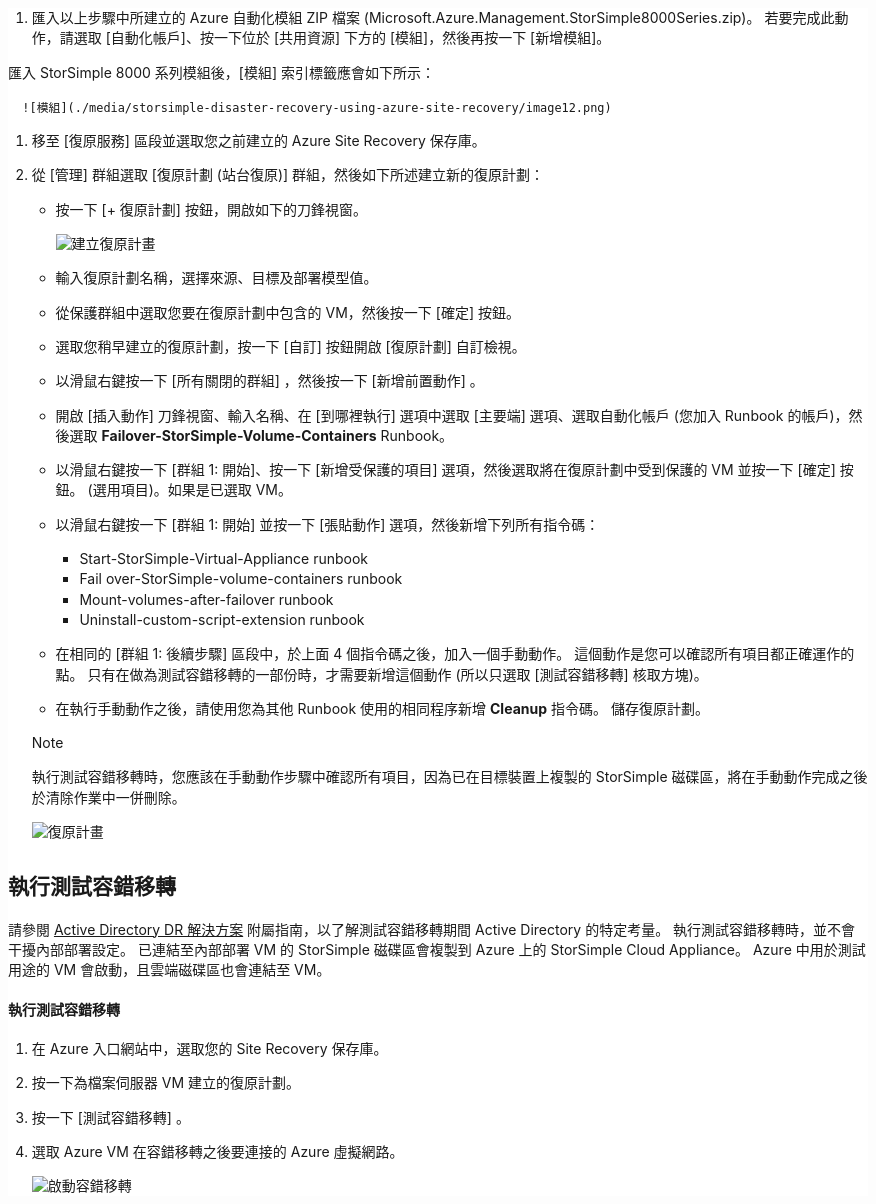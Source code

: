    1. 匯入以上步驟中所建立的 Azure 自動化模組 ZIP 檔案 (Microsoft.Azure.Management.StorSimple8000Series.zip)。 若要完成此動作，請選取 [自動化帳戶]、按一下位於 [共用資源] 下方的 [模組]，然後再按一下 [新增模組]。
   
   匯入 StorSimple 8000 系列模組後，[模組] 索引標籤應會如下所示：
   
      ![模組](./media/storsimple-disaster-recovery-using-azure-site-recovery/image12.png)

1. 移至 [復原服務]  區段並選取您之前建立的 Azure Site Recovery 保存庫。
1. 從 [管理] 群組選取 [復原計劃 (站台復原)] 群組，然後如下所述建立新的復原計劃：
   
   - 按一下 [+ 復原計劃] 按鈕，開啟如下的刀鋒視窗。
      
      ![建立復原計畫](./media/storsimple-disaster-recovery-using-azure-site-recovery/image6.png)
      
   - 輸入復原計劃名稱，選擇來源、目標及部署模型值。
   
   - 從保護群組中選取您要在復原計劃中包含的 VM，然後按一下 [確定] 按鈕。
   
   - 選取您稍早建立的復原計劃，按一下 [自訂] 按鈕開啟 [復原計劃] 自訂檢視。
   
   - 以滑鼠右鍵按一下 [所有關閉的群組] ，然後按一下 [新增前置動作] 。
   
   - 開啟 [插入動作] 刀鋒視窗、輸入名稱、在 [到哪裡執行] 選項中選取 [主要端] 選項、選取自動化帳戶 (您加入 Runbook 的帳戶)，然後選取 **Failover-StorSimple-Volume-Containers** Runbook。
   
   - 以滑鼠右鍵按一下 [群組 1: 開始]、按一下 [新增受保護的項目] 選項，然後選取將在復原計劃中受到保護的 VM 並按一下 [確定] 按鈕。 (選用項目)。如果是已選取 VM。
   
   - 以滑鼠右鍵按一下 [群組 1: 開始] 並按一下 [張貼動作] 選項，然後新增下列所有指令碼：  
      
      - Start-StorSimple-Virtual-Appliance runbook  
      - Fail over-StorSimple-volume-containers runbook  
      - Mount-volumes-after-failover runbook  
      - Uninstall-custom-script-extension runbook  
        
   - 在相同的 [群組 1: 後續步驟] 區段中，於上面 4 個指令碼之後，加入一個手動動作。 這個動作是您可以確認所有項目都正確運作的點。 只有在做為測試容錯移轉的一部份時，才需要新增這個動作 (所以只選取 [測試容錯移轉]  核取方塊)。
    
   - 在執行手動動作之後，請使用您為其他 Runbook 使用的相同程序新增 **Cleanup** 指令碼。 儲存復原計劃。
    
   > [!NOTE]
   > 執行測試容錯移轉時，您應該在手動動作步驟中確認所有項目，因為已在目標裝置上複製的 StorSimple 磁碟區，將在手動動作完成之後於清除作業中一併刪除。
       
      ![復原計畫](./media/storsimple-disaster-recovery-using-azure-site-recovery/image7.png)

## <a name="perform-a-test-failover"></a>執行測試容錯移轉
請參閱 [Active Directory DR 解決方案](../site-recovery/site-recovery-active-directory.md) 附屬指南，以了解測試容錯移轉期間 Active Directory 的特定考量。 執行測試容錯移轉時，並不會干擾內部部署設定。 已連結至內部部署 VM 的 StorSimple 磁碟區會複製到 Azure 上的 StorSimple Cloud Appliance。 Azure 中用於測試用途的 VM 會啟動，且雲端磁碟區也會連結至 VM。

#### <a name="to-perform-the-test-failover"></a>執行測試容錯移轉
1. 在 Azure 入口網站中，選取您的 Site Recovery 保存庫。
1. 按一下為檔案伺服器 VM 建立的復原計劃。
1. 按一下 [測試容錯移轉] 。
1. 選取 Azure VM 在容錯移轉之後要連接的 Azure 虛擬網路。
   
   ![啟動容錯移轉](./media/storsimple-disaster-recovery-using-azure-site-recovery/image8.png)
   